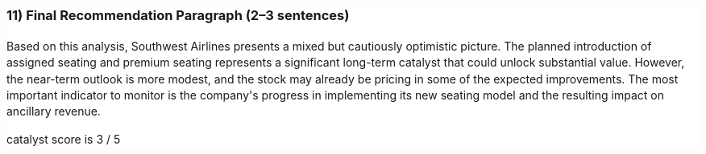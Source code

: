 ### **11) Final Recommendation Paragraph (2–3 sentences)**

Based on this analysis, Southwest Airlines presents a mixed but cautiously optimistic picture. The planned introduction of assigned seating and premium seating represents a significant long-term catalyst that could unlock substantial value. However, the near-term outlook is more modest, and the stock may already be pricing in some of the expected improvements. The most important indicator to monitor is the company's progress in implementing its new seating model and the resulting impact on ancillary revenue.

catalyst score is 3 / 5